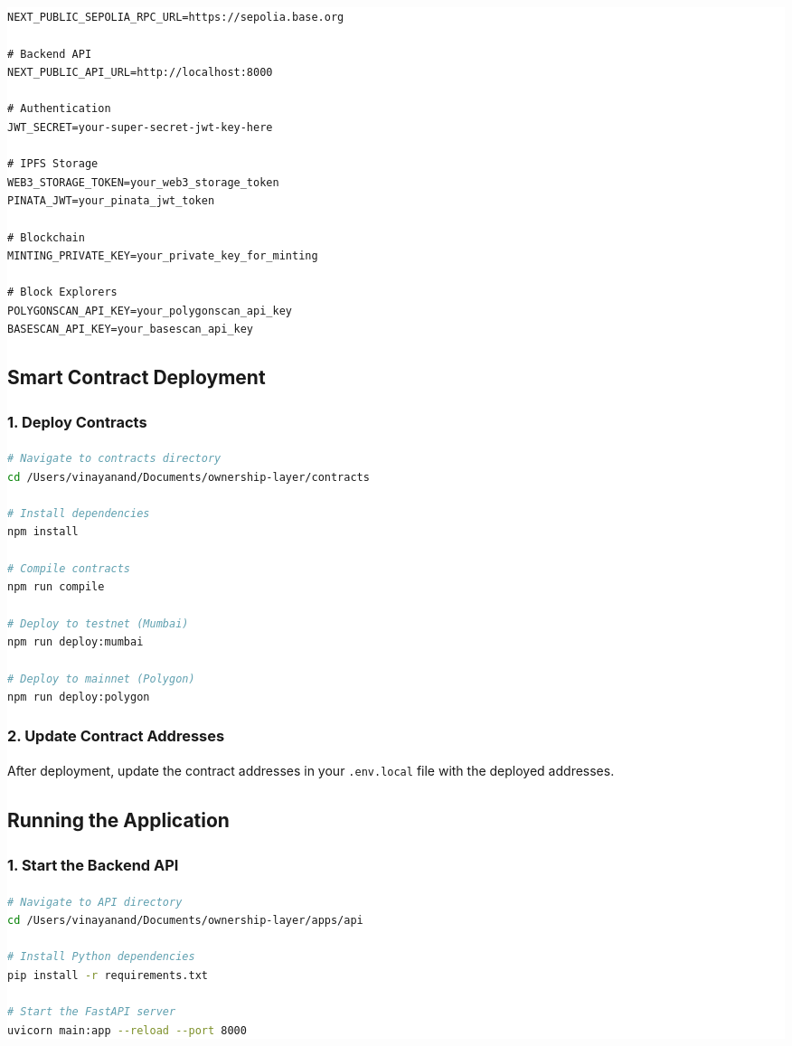 ```env
NEXT_PUBLIC_SEPOLIA_RPC_URL=https://sepolia.base.org

# Backend API
NEXT_PUBLIC_API_URL=http://localhost:8000

# Authentication
JWT_SECRET=your-super-secret-jwt-key-here

# IPFS Storage
WEB3_STORAGE_TOKEN=your_web3_storage_token
PINATA_JWT=your_pinata_jwt_token

# Blockchain
MINTING_PRIVATE_KEY=your_private_key_for_minting

# Block Explorers
POLYGONSCAN_API_KEY=your_polygonscan_api_key
BASESCAN_API_KEY=your_basescan_api_key
```

## Smart Contract Deployment

### 1. Deploy Contracts
```bash
# Navigate to contracts directory
cd /Users/vinayanand/Documents/ownership-layer/contracts

# Install dependencies
npm install

# Compile contracts
npm run compile

# Deploy to testnet (Mumbai)
npm run deploy:mumbai

# Deploy to mainnet (Polygon)
npm run deploy:polygon
```

### 2. Update Contract Addresses
After deployment, update the contract addresses in your `.env.local` file with the deployed addresses.

## Running the Application

### 1. Start the Backend API
```bash
# Navigate to API directory
cd /Users/vinayanand/Documents/ownership-layer/apps/api

# Install Python dependencies
pip install -r requirements.txt

# Start the FastAPI server
uvicorn main:app --reload --port 8000
```
